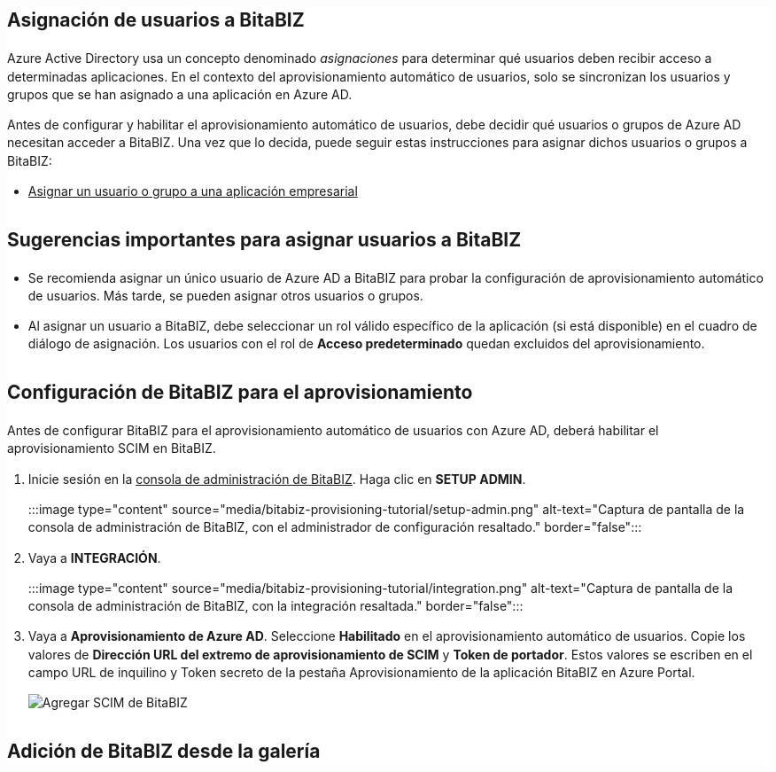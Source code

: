 ## <a name="assigning-users-to-bitabiz"></a>Asignación de usuarios a BitaBIZ

Azure Active Directory usa un concepto denominado *asignaciones* para determinar qué usuarios deben recibir acceso a determinadas aplicaciones. En el contexto del aprovisionamiento automático de usuarios, solo se sincronizan los usuarios y grupos que se han asignado a una aplicación en Azure AD.

Antes de configurar y habilitar el aprovisionamiento automático de usuarios, debe decidir qué usuarios o grupos de Azure AD necesitan acceder a BitaBIZ. Una vez que lo decida, puede seguir estas instrucciones para asignar dichos usuarios o grupos a BitaBIZ:
* [Asignar un usuario o grupo a una aplicación empresarial](../manage-apps/assign-user-or-group-access-portal.md)

## <a name="important-tips-for-assigning-users-to-bitabiz"></a>Sugerencias importantes para asignar usuarios a BitaBIZ

* Se recomienda asignar un único usuario de Azure AD a BitaBIZ para probar la configuración de aprovisionamiento automático de usuarios. Más tarde, se pueden asignar otros usuarios o grupos.

* Al asignar un usuario a BitaBIZ, debe seleccionar un rol válido específico de la aplicación (si está disponible) en el cuadro de diálogo de asignación. Los usuarios con el rol de **Acceso predeterminado** quedan excluidos del aprovisionamiento.

## <a name="setup-bitabiz-for-provisioning"></a>Configuración de BitaBIZ para el aprovisionamiento

Antes de configurar BitaBIZ para el aprovisionamiento automático de usuarios con Azure AD, deberá habilitar el aprovisionamiento SCIM en BitaBIZ.

1. Inicie sesión en la [consola de administración de BitaBIZ](https://www.bitabiz.com/login?lang=en). Haga clic en **SETUP ADMIN**.

    :::image type="content" source="media/bitabiz-provisioning-tutorial/setup-admin.png" alt-text="Captura de pantalla de la consola de administración de BitaBIZ, con el administrador de configuración resaltado." border="false":::

2.  Vaya a **INTEGRACIÓN**.

    :::image type="content" source="media/bitabiz-provisioning-tutorial/integration.png" alt-text="Captura de pantalla de la consola de administración de BitaBIZ, con la integración resaltada." border="false":::

2.  Vaya a **Aprovisionamiento de Azure AD**.  Seleccione **Habilitado** en el aprovisionamiento automático de usuarios. Copie los valores de **Dirección URL del extremo de aprovisionamiento de SCIM** y **Token de portador**. Estos valores se escriben en el campo URL de inquilino y Token secreto de la pestaña Aprovisionamiento de la aplicación BitaBIZ en Azure Portal.

    ![Agregar SCIM de BitaBIZ](media/bitabiz-provisioning-tutorial/authentication.png)


## <a name="add-bitabiz-from-the-gallery"></a>Adición de BitaBIZ desde la galería
